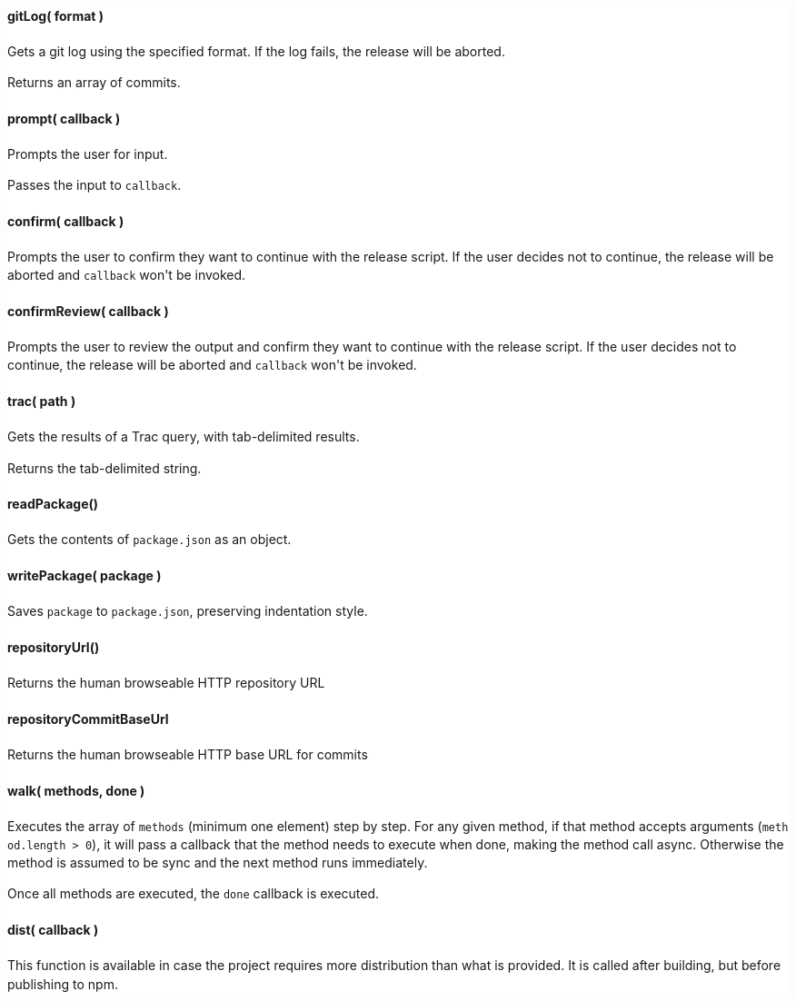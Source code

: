 #### gitLog( format )

Gets a git log using the specified format. If the log fails, the release will be aborted.

Returns an array of commits.

#### prompt( callback )

Prompts the user for input.

Passes the input to `callback`.

#### confirm( callback )

Prompts the user to confirm they want to continue with the release script. If the user decides not to continue, the release will be aborted and `callback` won't be invoked.

#### confirmReview( callback )

Prompts the user to review the output and confirm they want to continue with the release script. If the user decides not to continue, the release will be aborted and `callback` won't be invoked.

#### trac( path )

Gets the results of a Trac query, with tab-delimited results.

Returns the tab-delimited string.

#### readPackage()

Gets the contents of `package.json` as an object.

#### writePackage( package )

Saves `package` to `package.json`, preserving indentation style.

#### repositoryUrl()

Returns the human browseable HTTP repository URL

#### repositoryCommitBaseUrl

Returns the human browseable HTTP base URL for commits

#### walk( methods, done )

Executes the array of `methods` (minimum one element) step by step. For any given method, if that method accepts arguments (`method.length > 0`), it will pass a callback that the method needs to execute when done, making the method call async. Otherwise the method is assumed to be sync and the next method runs immediately.

Once all methods are executed, the `done` callback is executed.

#### dist( callback )

This function is available in case the project requires more distribution than what is provided.
It is called after building, but before publishing to npm.
